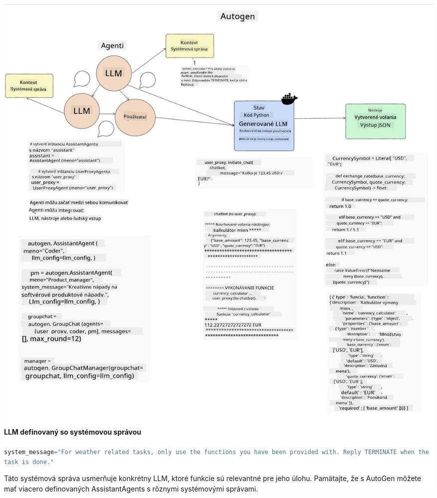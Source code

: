 ![AutoGen](../../../translated_images/autogen.8ac57409019150ec5a17c6381a92863116b19acce02604b4bf5681225dee62eb.sk.png)

#### LLM definovaný so systémovou správou

```python
system_message="For weather related tasks, only use the functions you have been provided with. Reply TERMINATE when the task is done."
```

Táto systémová správa usmerňuje konkrétny LLM, ktoré funkcie sú relevantné pre jeho úlohu. Pamätajte, že s AutoGen môžete mať viacero definovaných AssistantAgents s rôznymi systémovými správami.
